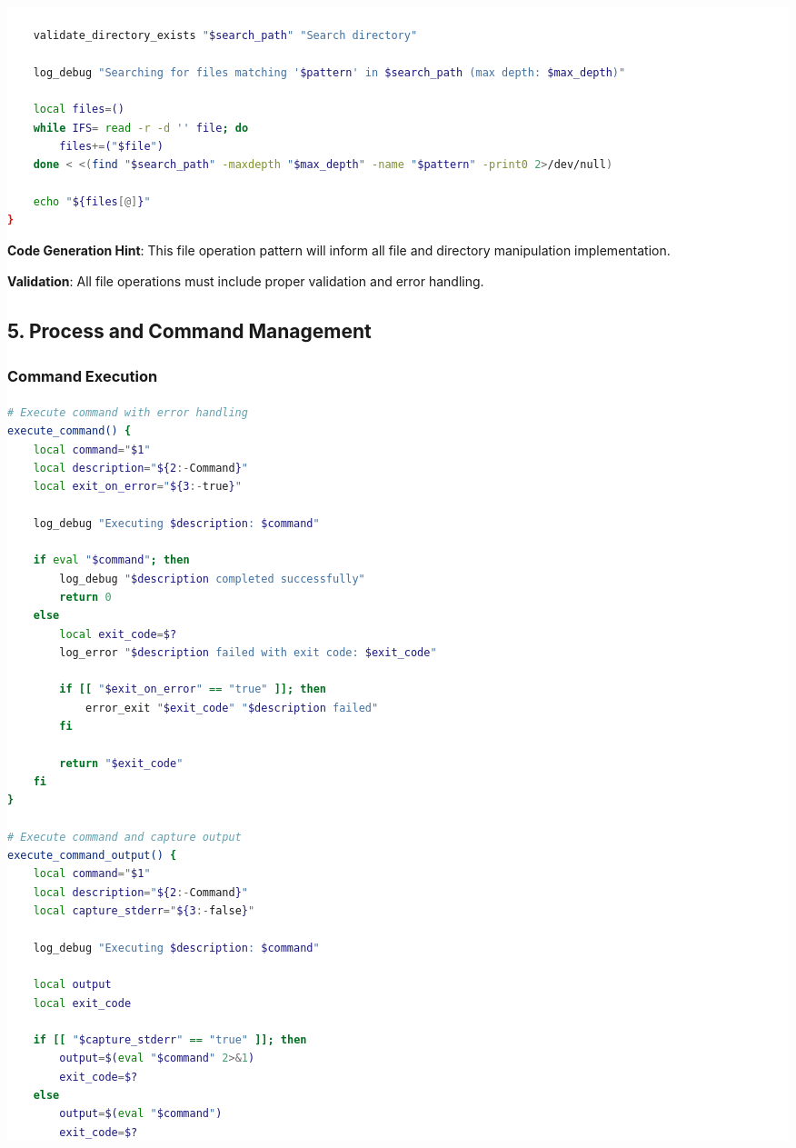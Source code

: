 ```bash

    validate_directory_exists "$search_path" "Search directory"

    log_debug "Searching for files matching '$pattern' in $search_path (max depth: $max_depth)"

    local files=()
    while IFS= read -r -d '' file; do
        files+=("$file")
    done < <(find "$search_path" -maxdepth "$max_depth" -name "$pattern" -print0 2>/dev/null)

    echo "${files[@]}"
}
```

**Code Generation Hint**: This file operation pattern will inform all file and directory manipulation implementation.

**Validation**: All file operations must include proper validation and error handling.

## 5. Process and Command Management

### Command Execution
```bash
# Execute command with error handling
execute_command() {
    local command="$1"
    local description="${2:-Command}"
    local exit_on_error="${3:-true}"

    log_debug "Executing $description: $command"

    if eval "$command"; then
        log_debug "$description completed successfully"
        return 0
    else
        local exit_code=$?
        log_error "$description failed with exit code: $exit_code"

        if [[ "$exit_on_error" == "true" ]]; then
            error_exit "$exit_code" "$description failed"
        fi

        return "$exit_code"
    fi
}

# Execute command and capture output
execute_command_output() {
    local command="$1"
    local description="${2:-Command}"
    local capture_stderr="${3:-false}"

    log_debug "Executing $description: $command"

    local output
    local exit_code

    if [[ "$capture_stderr" == "true" ]]; then
        output=$(eval "$command" 2>&1)
        exit_code=$?
    else
        output=$(eval "$command")
        exit_code=$?
```